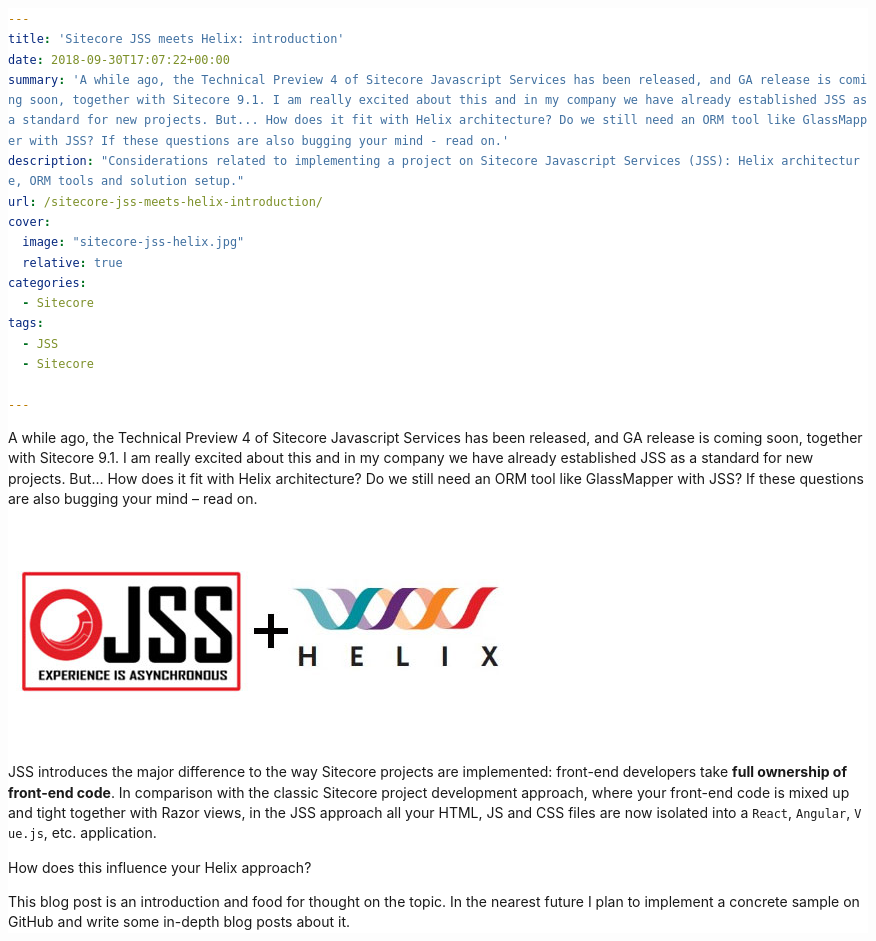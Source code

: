 ```yaml
---
title: 'Sitecore JSS meets Helix: introduction'
date: 2018-09-30T17:07:22+00:00
summary: 'A while ago, the Technical Preview 4 of Sitecore Javascript Services has been released, and GA release is coming soon, together with Sitecore 9.1. I am really excited about this and in my company we have already established JSS as a standard for new projects. But... How does it fit with Helix architecture? Do we still need an ORM tool like GlassMapper with JSS? If these questions are also bugging your mind - read on.'
description: "Considerations related to implementing a project on Sitecore Javascript Services (JSS): Helix architecture, ORM tools and solution setup."
url: /sitecore-jss-meets-helix-introduction/
cover:
  image: "sitecore-jss-helix.jpg"
  relative: true
categories:
  - Sitecore
tags:
  - JSS
  - Sitecore

---
```

A while ago, the Technical Preview 4 of Sitecore Javascript Services has been released, and GA release is coming soon, together with Sitecore 9.1. I am really excited about this and in my company we have already established JSS as a standard for new projects. But&#8230; How does it fit with Helix architecture? Do we still need an ORM tool like GlassMapper with JSS? If these questions are also bugging your mind &#8211; read on.

![Sitecore JSS and Helix architecture](sitecore-jss-helix.jpg#center "Sitecore JSS and Helix architecture")

JSS introduces the major difference to the way Sitecore projects are implemented: front-end developers take **full ownership of front-end code**. In comparison with the classic Sitecore project development approach, where your front-end code is mixed up and tight together with Razor views, in the JSS approach all your HTML, JS and CSS files are now isolated into a `React`, `Angular`, `Vue.js`, etc. application.

How does this influence your Helix approach?

This blog post is an introduction and food for thought on the topic. In the nearest future I plan to implement a concrete sample on GitHub and write some in-depth blog posts about it.
